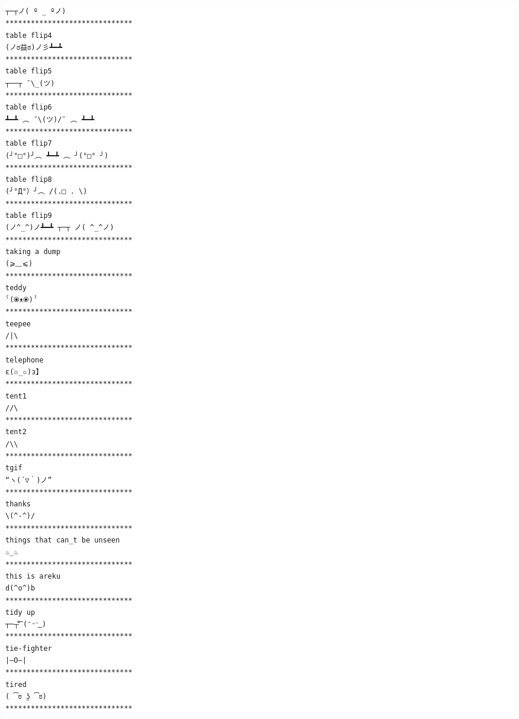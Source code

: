     ┬─┬ノ( º _ ºノ)
    ******************************
    table flip4
    (ノಠ益ಠ)ノ彡┻━┻
    ******************************
    table flip5
    ┬──┬﻿ ¯\_(ツ)
    ******************************
    table flip6
    ┻━┻ ︵﻿ ¯\(ツ)/¯ ︵ ┻━┻
    ******************************
    table flip7
    (╯°□°)╯︵ ┻━┻ ︵ ╯(°□° ╯)
    ******************************
    table flip8
    (╯°Д°）╯︵ /(.□ . \)
    ******************************
    table flip9
    (ノ^_^)ノ┻━┻ ┬─┬ ノ( ^_^ノ)
    ******************************
    taking a dump
    (⩾﹏⩽)
    ******************************
    teddy
    ˁ(⦿ᴥ⦿)ˀ
    ******************************
    teepee
    /|\
    ******************************
    telephone
    ε(๏_๏)з】
    ******************************
    tent1
    //\
    ******************************
    tent2
    /\\
    ******************************
    tgif
    “ヽ(´▽｀)ノ”
    ******************************
    thanks
    \(^-^)/
    ******************************
    things that can_t be unseen
    ♨_♨
    ******************************
    this is areku
    d(^o^)b
    ******************************
    tidy up
    ┬─┬⃰͡ (ᵔᵕᵔ͜ )
    ******************************
    tie-fighter
    |—O—|
    ******************************
    tired
    ( ͡ಠ ʖ̯ ͡ಠ)
    ******************************